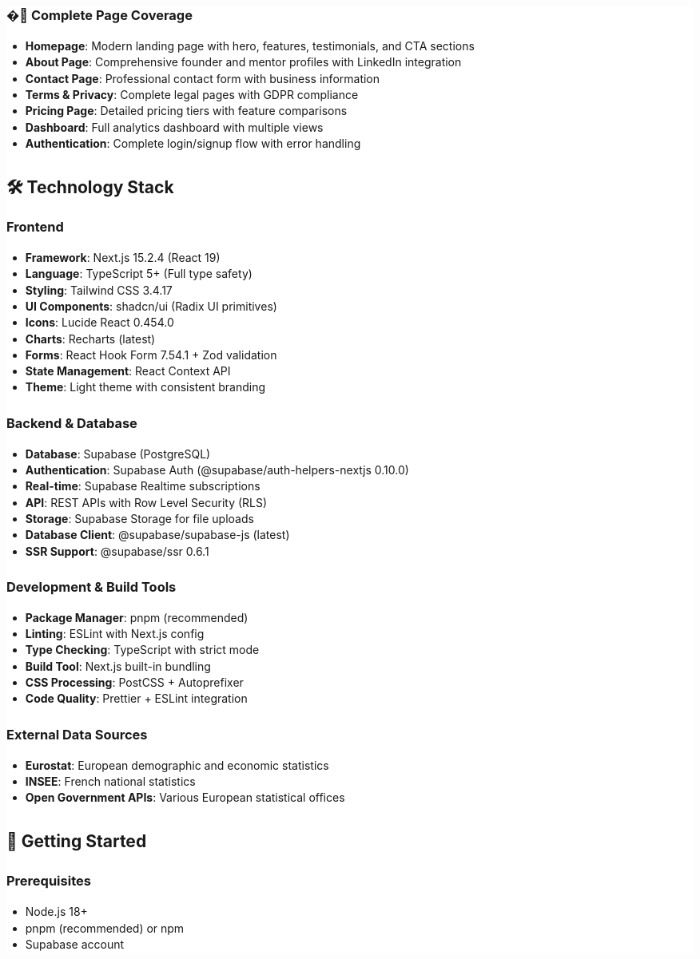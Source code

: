 ### �📄 Complete Page Coverage
- **Homepage**: Modern landing page with hero, features, testimonials, and CTA sections
- **About Page**: Comprehensive founder and mentor profiles with LinkedIn integration
- **Contact Page**: Professional contact form with business information
- **Terms & Privacy**: Complete legal pages with GDPR compliance
- **Pricing Page**: Detailed pricing tiers with feature comparisons
- **Dashboard**: Full analytics dashboard with multiple views
- **Authentication**: Complete login/signup flow with error handling

## 🛠️ Technology Stack

### Frontend
- **Framework**: Next.js 15.2.4 (React 19)
- **Language**: TypeScript 5+ (Full type safety)
- **Styling**: Tailwind CSS 3.4.17
- **UI Components**: shadcn/ui (Radix UI primitives)
- **Icons**: Lucide React 0.454.0
- **Charts**: Recharts (latest)
- **Forms**: React Hook Form 7.54.1 + Zod validation
- **State Management**: React Context API
- **Theme**: Light theme with consistent branding

### Backend & Database
- **Database**: Supabase (PostgreSQL)
- **Authentication**: Supabase Auth (@supabase/auth-helpers-nextjs 0.10.0)
- **Real-time**: Supabase Realtime subscriptions
- **API**: REST APIs with Row Level Security (RLS)
- **Storage**: Supabase Storage for file uploads
- **Database Client**: @supabase/supabase-js (latest)
- **SSR Support**: @supabase/ssr 0.6.1

### Development & Build Tools
- **Package Manager**: pnpm (recommended)
- **Linting**: ESLint with Next.js config
- **Type Checking**: TypeScript with strict mode
- **Build Tool**: Next.js built-in bundling
- **CSS Processing**: PostCSS + Autoprefixer
- **Code Quality**: Prettier + ESLint integration

### External Data Sources
- **Eurostat**: European demographic and economic statistics
- **INSEE**: French national statistics
- **Open Government APIs**: Various European statistical offices

## 🚀 Getting Started

### Prerequisites
- Node.js 18+ 
- pnpm (recommended) or npm
- Supabase account
